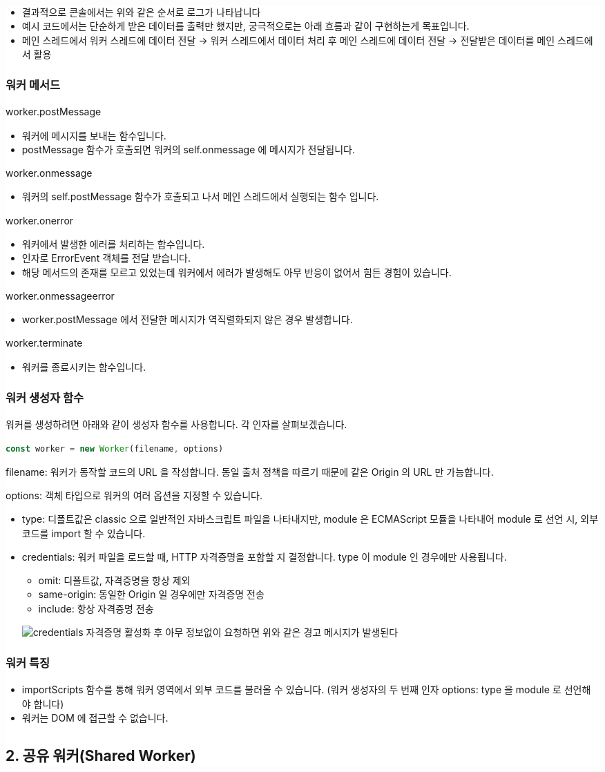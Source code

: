 - 결과적으로 콘솔에서는 위와 같은 순서로 로그가 나타납니다
- 예시 코드에서는 단순하게 받은 데이터를 출력만 했지만, 궁극적으로는 아래 흐름과 같이 구현하는게 목표입니다.
- 메인 스레드에서 워커 스레드에 데이터 전달 → 워커 스레드에서 데이터 처리 후 메인 스레드에 데이터 전달 → 전달받은 데이터를 메인 스레드에서 활용

### 워커 메서드

worker.postMessage

- 워커에 메시지를 보내는 함수입니다.
- postMessage 함수가 호출되면 워커의 self.onmessage 에 메시지가 전달됩니다.

worker.onmessage

- 워커의 self.postMessage 함수가 호출되고 나서 메인 스레드에서 실행되는 함수 입니다.

worker.onerror

- 워커에서 발생한 에러를 처리하는 함수입니다.
- 인자로 ErrorEvent 객체를 전달 받습니다.
- 해당 메서드의 존재를 모르고 있었는데 워커에서 에러가 발생해도 아무 반응이 없어서 힘든 경험이 있습니다.

worker.onmessageerror

- worker.postMessage 에서 전달한 메시지가 역직렬화되지 않은 경우 발생합니다.

worker.terminate

- 워커를 종료시키는 함수입니다.

### 워커 생성자 함수

워커를 생성하려면 아래와 같이 생성자 함수를 사용합니다. 각 인자를 살펴보겠습니다.

```javascript
const worker = new Worker(filename, options)
```

filename: 워커가 동작할 코드의 URL 을 작성합니다. 동일 출처 정책을 따르기 때문에 같은 Origin 의 URL 만 가능합니다.

options: 객체 타입으로 워커의 여러 옵션을 지정할 수 있습니다.

- type: 디폴트값은 classic 으로 일반적인 자바스크립트 파일을 나타내지만, module 은 ECMAScript 모듈을 나타내어 module 로 선언 시, 외부 코드를 import 할 수 있습니다.
- credentials: 워커 파일을 로드할 때, HTTP 자격증명을 포함할 지 결정합니다. type 이 module 인 경우에만 사용됩니다.

  - omit: 디폴트값, 자격증명을 항상 제외
  - same-origin: 동일한 Origin 일 경우에만 자격증명 전송
  - include: 항상 자격증명 전송

  ![credentials](./images/credentials.png)
  자격증명 활성화 후 아무 정보없이 요청하면 위와 같은 경고 메시지가 발생된다

### 워커 특징

- importScripts 함수를 통해 워커 영역에서 외부 코드를 불러올 수 있습니다.
  (워커 생성자의 두 번째 인자 options: type 을 module 로 선언해야 합니다)
- 워커는 DOM 에 접근할 수 없습니다.

## 2. 공유 워커(Shared Worker)
